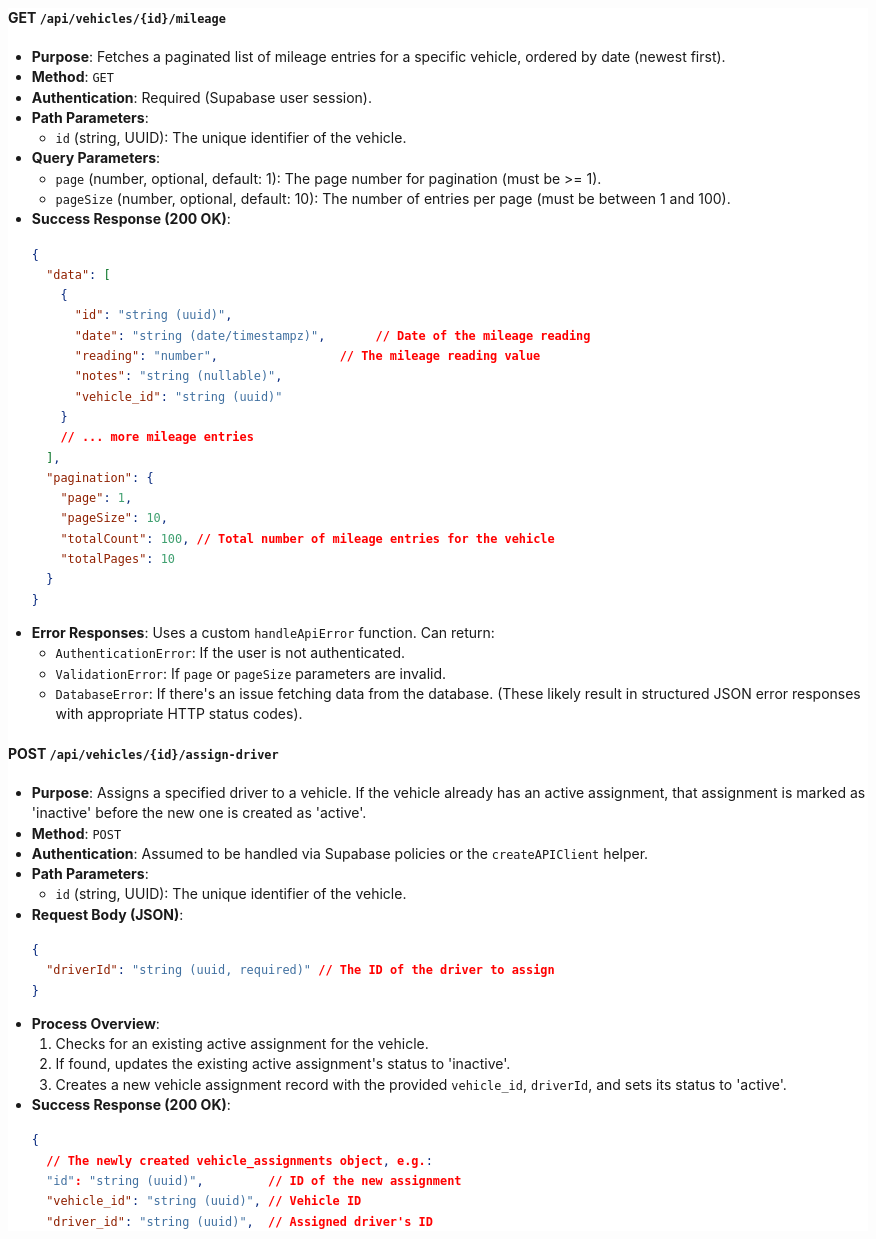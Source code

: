 #### GET `/api/vehicles/{id}/mileage`

- **Purpose**: Fetches a paginated list of mileage entries for a specific vehicle, ordered by date (newest first).
- **Method**: `GET`
- **Authentication**: Required (Supabase user session).
- **Path Parameters**:
  - `id` (string, UUID): The unique identifier of the vehicle.
- **Query Parameters**:
  - `page` (number, optional, default: 1): The page number for pagination (must be >= 1).
  - `pageSize` (number, optional, default: 10): The number of entries per page (must be between 1 and 100).
- **Success Response (200 OK)**:
  ```json
  {
    "data": [
      {
        "id": "string (uuid)",
        "date": "string (date/timestampz)",       // Date of the mileage reading
        "reading": "number",                 // The mileage reading value
        "notes": "string (nullable)",
        "vehicle_id": "string (uuid)"
      }
      // ... more mileage entries
    ],
    "pagination": {
      "page": 1,
      "pageSize": 10,
      "totalCount": 100, // Total number of mileage entries for the vehicle
      "totalPages": 10
    }
  }
  ```
- **Error Responses**: Uses a custom `handleApiError` function. Can return:
  - `AuthenticationError`: If the user is not authenticated.
  - `ValidationError`: If `page` or `pageSize` parameters are invalid.
  - `DatabaseError`: If there's an issue fetching data from the database.
  (These likely result in structured JSON error responses with appropriate HTTP status codes).

#### POST `/api/vehicles/{id}/assign-driver`

- **Purpose**: Assigns a specified driver to a vehicle. If the vehicle already has an active assignment, that assignment is marked as 'inactive' before the new one is created as 'active'.
- **Method**: `POST`
- **Authentication**: Assumed to be handled via Supabase policies or the `createAPIClient` helper.
- **Path Parameters**:
  - `id` (string, UUID): The unique identifier of the vehicle.
- **Request Body (JSON)**:
  ```json
  {
    "driverId": "string (uuid, required)" // The ID of the driver to assign
  }
  ```
- **Process Overview**:
  1. Checks for an existing active assignment for the vehicle.
  2. If found, updates the existing active assignment's status to 'inactive'.
  3. Creates a new vehicle assignment record with the provided `vehicle_id`, `driverId`, and sets its status to 'active'.
- **Success Response (200 OK)**:
  ```json
  {
    // The newly created vehicle_assignments object, e.g.:
    "id": "string (uuid)",         // ID of the new assignment
    "vehicle_id": "string (uuid)", // Vehicle ID
    "driver_id": "string (uuid)",  // Assigned driver's ID
  ```